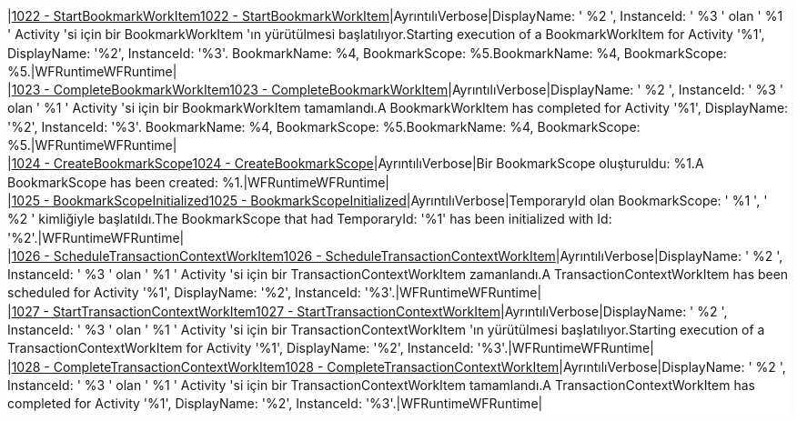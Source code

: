 |[<span data-ttu-id="b3e60-292">1022 - StartBookmarkWorkItem</span><span class="sxs-lookup"><span data-stu-id="b3e60-292">1022 - StartBookmarkWorkItem</span></span>](1022-startbookmarkworkitem.md)|<span data-ttu-id="b3e60-293">Ayrıntılı</span><span class="sxs-lookup"><span data-stu-id="b3e60-293">Verbose</span></span>|<span data-ttu-id="b3e60-294">DisplayName: ' %2 ', InstanceId: ' %3 ' olan ' %1 ' Activity 'si için bir BookmarkWorkItem 'ın yürütülmesi başlatılıyor.</span><span class="sxs-lookup"><span data-stu-id="b3e60-294">Starting execution of a BookmarkWorkItem for Activity '%1', DisplayName: '%2', InstanceId: '%3'.</span></span>  <span data-ttu-id="b3e60-295">BookmarkName: %4, BookmarkScope: %5.</span><span class="sxs-lookup"><span data-stu-id="b3e60-295">BookmarkName: %4, BookmarkScope: %5.</span></span>|<span data-ttu-id="b3e60-296">WFRuntime</span><span class="sxs-lookup"><span data-stu-id="b3e60-296">WFRuntime</span></span>|  
|[<span data-ttu-id="b3e60-297">1023 - CompleteBookmarkWorkItem</span><span class="sxs-lookup"><span data-stu-id="b3e60-297">1023 - CompleteBookmarkWorkItem</span></span>](1023-completebookmarkworkitem.md)|<span data-ttu-id="b3e60-298">Ayrıntılı</span><span class="sxs-lookup"><span data-stu-id="b3e60-298">Verbose</span></span>|<span data-ttu-id="b3e60-299">DisplayName: ' %2 ', InstanceId: ' %3 ' olan ' %1 ' Activity 'si için bir BookmarkWorkItem tamamlandı.</span><span class="sxs-lookup"><span data-stu-id="b3e60-299">A BookmarkWorkItem has completed for Activity '%1', DisplayName: '%2', InstanceId: '%3'.</span></span> <span data-ttu-id="b3e60-300">BookmarkName: %4, BookmarkScope: %5.</span><span class="sxs-lookup"><span data-stu-id="b3e60-300">BookmarkName: %4, BookmarkScope: %5.</span></span>|<span data-ttu-id="b3e60-301">WFRuntime</span><span class="sxs-lookup"><span data-stu-id="b3e60-301">WFRuntime</span></span>|  
|[<span data-ttu-id="b3e60-302">1024 - CreateBookmarkScope</span><span class="sxs-lookup"><span data-stu-id="b3e60-302">1024 - CreateBookmarkScope</span></span>](1024-createbookmarkscope.md)|<span data-ttu-id="b3e60-303">Ayrıntılı</span><span class="sxs-lookup"><span data-stu-id="b3e60-303">Verbose</span></span>|<span data-ttu-id="b3e60-304">Bir BookmarkScope oluşturuldu: %1.</span><span class="sxs-lookup"><span data-stu-id="b3e60-304">A BookmarkScope has been created: %1.</span></span>|<span data-ttu-id="b3e60-305">WFRuntime</span><span class="sxs-lookup"><span data-stu-id="b3e60-305">WFRuntime</span></span>|  
|[<span data-ttu-id="b3e60-306">1025 - BookmarkScopeInitialized</span><span class="sxs-lookup"><span data-stu-id="b3e60-306">1025 - BookmarkScopeInitialized</span></span>](1025-bookmarkscopeinitialized.md)|<span data-ttu-id="b3e60-307">Ayrıntılı</span><span class="sxs-lookup"><span data-stu-id="b3e60-307">Verbose</span></span>|<span data-ttu-id="b3e60-308">TemporaryId olan BookmarkScope: ' %1 ', ' %2 ' kimliğiyle başlatıldı.</span><span class="sxs-lookup"><span data-stu-id="b3e60-308">The BookmarkScope that had TemporaryId: '%1' has been initialized with Id: '%2'.</span></span>|<span data-ttu-id="b3e60-309">WFRuntime</span><span class="sxs-lookup"><span data-stu-id="b3e60-309">WFRuntime</span></span>|  
|[<span data-ttu-id="b3e60-310">1026 - ScheduleTransactionContextWorkItem</span><span class="sxs-lookup"><span data-stu-id="b3e60-310">1026 - ScheduleTransactionContextWorkItem</span></span>](1026-scheduletransactioncontextworkitem.md)|<span data-ttu-id="b3e60-311">Ayrıntılı</span><span class="sxs-lookup"><span data-stu-id="b3e60-311">Verbose</span></span>|<span data-ttu-id="b3e60-312">DisplayName: ' %2 ', InstanceId: ' %3 ' olan ' %1 ' Activity 'si için bir TransactionContextWorkItem zamanlandı.</span><span class="sxs-lookup"><span data-stu-id="b3e60-312">A TransactionContextWorkItem has been scheduled for Activity '%1', DisplayName: '%2', InstanceId: '%3'.</span></span>|<span data-ttu-id="b3e60-313">WFRuntime</span><span class="sxs-lookup"><span data-stu-id="b3e60-313">WFRuntime</span></span>|  
|[<span data-ttu-id="b3e60-314">1027 - StartTransactionContextWorkItem</span><span class="sxs-lookup"><span data-stu-id="b3e60-314">1027 - StartTransactionContextWorkItem</span></span>](1027-starttransactioncontextworkitem.md)|<span data-ttu-id="b3e60-315">Ayrıntılı</span><span class="sxs-lookup"><span data-stu-id="b3e60-315">Verbose</span></span>|<span data-ttu-id="b3e60-316">DisplayName: ' %2 ', InstanceId: ' %3 ' olan ' %1 ' Activity 'si için bir TransactionContextWorkItem 'ın yürütülmesi başlatılıyor.</span><span class="sxs-lookup"><span data-stu-id="b3e60-316">Starting execution of a TransactionContextWorkItem for Activity '%1', DisplayName: '%2', InstanceId: '%3'.</span></span>|<span data-ttu-id="b3e60-317">WFRuntime</span><span class="sxs-lookup"><span data-stu-id="b3e60-317">WFRuntime</span></span>|  
|[<span data-ttu-id="b3e60-318">1028 - CompleteTransactionContextWorkItem</span><span class="sxs-lookup"><span data-stu-id="b3e60-318">1028 - CompleteTransactionContextWorkItem</span></span>](1028-completetransactioncontextworkitem.md)|<span data-ttu-id="b3e60-319">Ayrıntılı</span><span class="sxs-lookup"><span data-stu-id="b3e60-319">Verbose</span></span>|<span data-ttu-id="b3e60-320">DisplayName: ' %2 ', InstanceId: ' %3 ' olan ' %1 ' Activity 'si için bir TransactionContextWorkItem tamamlandı.</span><span class="sxs-lookup"><span data-stu-id="b3e60-320">A TransactionContextWorkItem has completed for Activity '%1', DisplayName: '%2', InstanceId: '%3'.</span></span>|<span data-ttu-id="b3e60-321">WFRuntime</span><span class="sxs-lookup"><span data-stu-id="b3e60-321">WFRuntime</span></span>|  